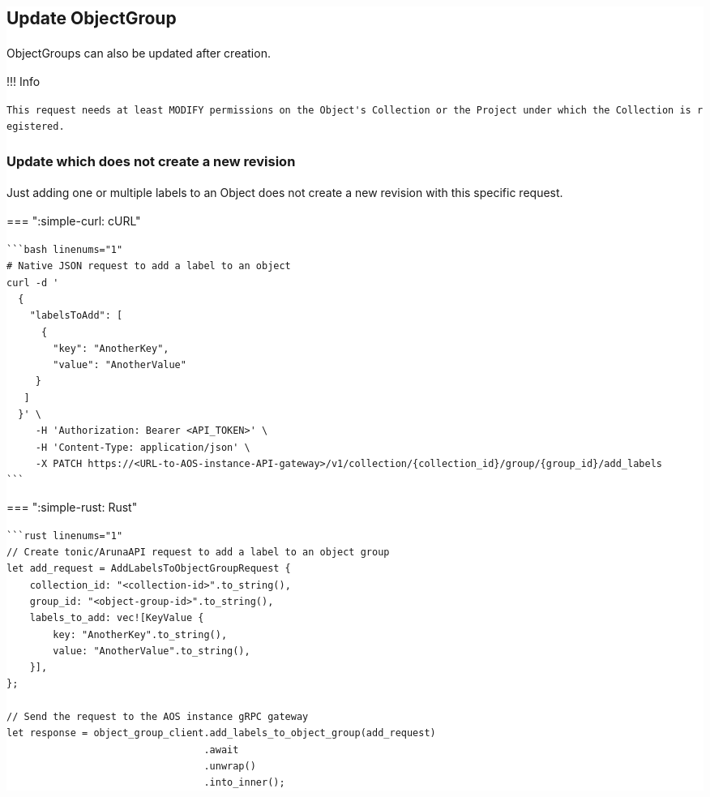 
## Update ObjectGroup

ObjectGroups can also be updated after creation. 

!!! Info

    This request needs at least MODIFY permissions on the Object's Collection or the Project under which the Collection is registered.

### Update which does not create a new revision

Just adding one or multiple labels to an Object does not create a new revision with this specific request.

=== ":simple-curl: cURL"

    ```bash linenums="1"
    # Native JSON request to add a label to an object 
    curl -d '
      {
        "labelsToAdd": [
          {
            "key": "AnotherKey",
            "value": "AnotherValue"
         }
       ]
      }' \
         -H 'Authorization: Bearer <API_TOKEN>' \
         -H 'Content-Type: application/json' \
         -X PATCH https://<URL-to-AOS-instance-API-gateway>/v1/collection/{collection_id}/group/{group_id}/add_labels
    ```

=== ":simple-rust: Rust"

    ```rust linenums="1"
    // Create tonic/ArunaAPI request to add a label to an object group
    let add_request = AddLabelsToObjectGroupRequest {
        collection_id: "<collection-id>".to_string(),
        group_id: "<object-group-id>".to_string(),
        labels_to_add: vec![KeyValue {
            key: "AnotherKey".to_string(),
            value: "AnotherValue".to_string(),
        }],
    };
    
    // Send the request to the AOS instance gRPC gateway
    let response = object_group_client.add_labels_to_object_group(add_request)
                                      .await
                                      .unwrap()
                                      .into_inner();
    